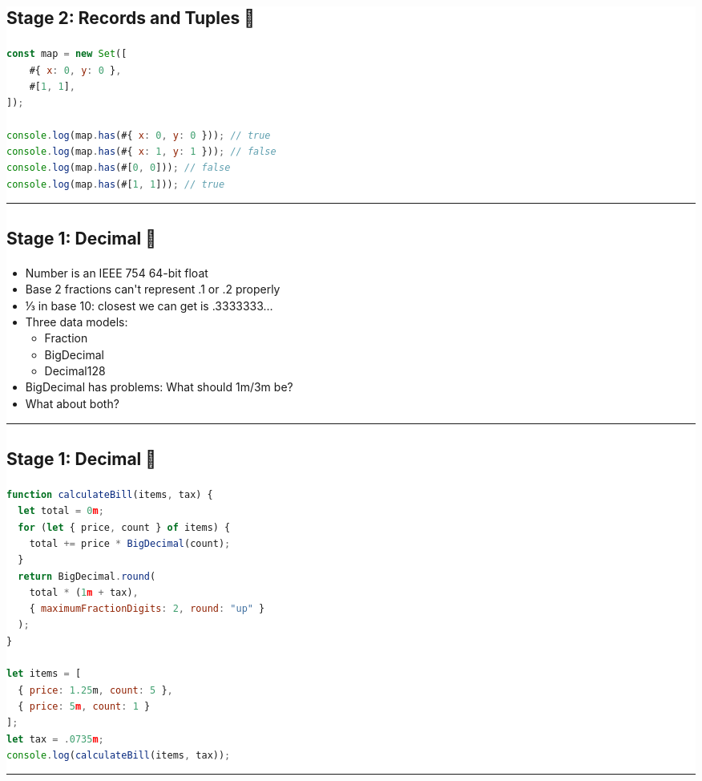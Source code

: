 ## Stage 2: Records and Tuples 📂

```javascript
const map = new Set([
    #{ x: 0, y: 0 },
    #[1, 1],
]);

console.log(map.has(#{ x: 0, y: 0 })); // true
console.log(map.has(#{ x: 1, y: 1 })); // false
console.log(map.has(#[0, 0])); // false
console.log(map.has(#[1, 1])); // true
```

----

## Stage 1: Decimal 🔢

* Number is an IEEE 754 64-bit float
* Base 2 fractions can't represent .1 or .2 properly
* ⅓ in base 10: closest we can get is .3333333…
* Three data models:
  * Fraction
  * BigDecimal
  * Decimal128
* BigDecimal has problems: What should 1m/3m be?
* What about both?

----

## Stage 1: Decimal 🔢

```javascript
function calculateBill(items, tax) {
  let total = 0m;
  for (let { price, count } of items) {
    total += price * BigDecimal(count);
  }
  return BigDecimal.round(
    total * (1m + tax),
    { maximumFractionDigits: 2, round: "up" }
  );
}

let items = [
  { price: 1.25m, count: 5 },
  { price: 5m, count: 1 }
];
let tax = .0735m;
console.log(calculateBill(items, tax));
```

---